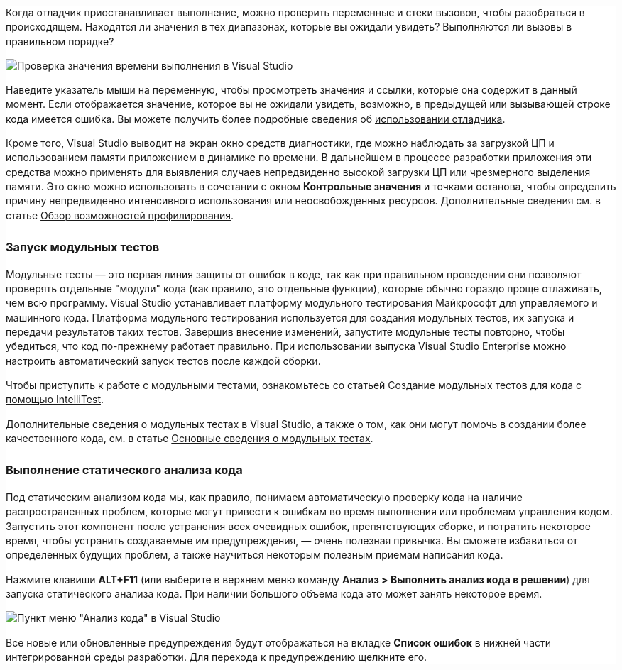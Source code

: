  Когда отладчик приостанавливает выполнение, можно проверить переменные и стеки вызовов, чтобы разобраться в происходящем. Находятся ли значения в тех диапазонах, которые вы ожидали увидеть? Выполняются ли вызовы в правильном порядке?  

 ![Проверка значения времени выполнения в Visual Studio](../ide/media/vs_ide_gs_debug_inspect_value.PNG "vs_ide_gs_debug_inspect_value")  

 Наведите указатель мыши на переменную, чтобы просмотреть значения и ссылки, которые она содержит в данный момент. Если отображается значение, которое вы не ожидали увидеть, возможно, в предыдущей или вызывающей строке кода имеется ошибка.  Вы можете получить более подробные сведения об [использовании отладчика](../debugger/getting-started-with-the-debugger.md). 

 Кроме того, Visual Studio выводит на экран окно средств диагностики, где можно наблюдать за загрузкой ЦП и использованием памяти приложением в динамике по времени. В дальнейшем в процессе разработки приложения эти средства можно применять для выявления случаев непредвиденно высокой загрузки ЦП или чрезмерного выделения памяти. Это окно можно использовать в сочетании с окном **Контрольные значения** и точками останова, чтобы определить причину непредвиденно интенсивного использования или неосвобожденных ресурсов.  Дополнительные сведения см. в статье [Обзор возможностей профилирования](../profiling/profiling-feature-tour.md).

### <a name="run-unit-tests"></a>Запуск модульных тестов  
 Модульные тесты — это первая линия защиты от ошибок в коде, так как при правильном проведении они позволяют проверять отдельные "модули" кода (как правило, это отдельные функции), которые обычно гораздо проще отлаживать, чем всю программу. Visual Studio устанавливает платформу модульного тестирования Майкрософт для управляемого и машинного кода. Платформа модульного тестирования используется для создания модульных тестов, их запуска и передачи результатов таких тестов. Завершив внесение изменений, запустите модульные тесты повторно, чтобы убедиться, что код по-прежнему работает правильно. При использовании выпуска Visual Studio Enterprise можно настроить автоматический запуск тестов после каждой сборки.  

 Чтобы приступить к работе с модульными тестами, ознакомьтесь со статьей [Создание модульных тестов для кода с помощью IntelliTest](../test/generate-unit-tests-for-your-code-with-intellitest.md).  

 Дополнительные сведения о модульных тестах в Visual Studio, а также о том, как они могут помочь в создании более качественного кода, см. в статье [Основные сведения о модульных тестах](../test/unit-test-basics.md).  

### <a name="perform-static-code-analysis"></a>Выполнение статического анализа кода  
 Под статическим анализом кода мы, как правило, понимаем автоматическую проверку кода на наличие распространенных проблем, которые могут привести к ошибкам во время выполнения или проблемам управления кодом. Запустить этот компонент после устранения всех очевидных ошибок, препятствующих сборке, и потратить некоторое время, чтобы устранить создаваемые им предупреждения, — очень полезная привычка. Вы сможете избавиться от определенных будущих проблем, а также научиться некоторым полезным приемам написания кода.  

 Нажмите клавиши **ALT+F11** (или выберите в верхнем меню команду **Анализ > Выполнить анализ кода в решении**) для запуска статического анализа кода. При наличии большого объема кода это может занять некоторое время.  

 ![Пункт меню "Анализ кода" в Visual Studio](../ide/media/vs_ide_gs_debug_run_code_analysis.png "Vs_ide_gs_debug_run_code_analysis")  

 Все новые или обновленные предупреждения будут отображаться на вкладке **Список ошибок** в нижней части интегрированной среды разработки. Для перехода к предупреждению щелкните его.  

